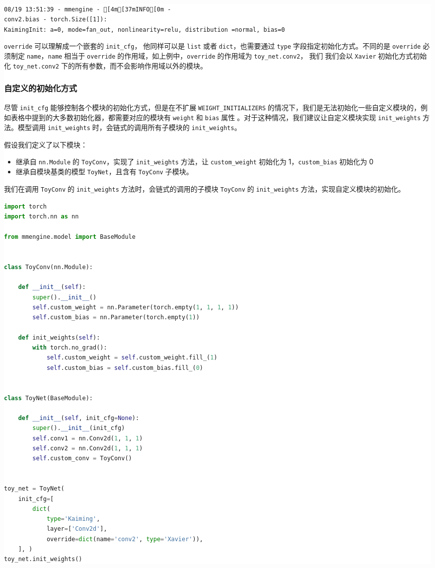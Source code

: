 ```
08/19 13:51:39 - mmengine - [4m[37mINFO[0m -
conv2.bias - torch.Size([1]):
KaimingInit: a=0, mode=fan_out, nonlinearity=relu, distribution =normal, bias=0
```

`override` 可以理解成一个嵌套的 `init_cfg`， 他同样可以是 `list` 或者 `dict`，也需要通过 `type`
字段指定初始化方式。不同的是 `override` 必须制定 `name`，`name` 相当于 `override`
的作用域，如上例中，`override` 的作用域为 `toy_net.conv2`， 我们
我们会以 `Xavier` 初始化方式初始化 `toy_net.conv2` 下的所有参数，而不会影响作用域以外的模块。

### 自定义的初始化方式

尽管 `init_cfg` 能够控制各个模块的初始化方式，但是在不扩展 `WEIGHT_INITIALIZERS`
的情况下，我们是无法初始化一些自定义模块的，例如表格中提到的大多数初始化器，都需要对应的模块有 `weight` 和 `bias` 属性 。对于这种情况，我们建议让自定义模块实现 `init_weights` 方法。模型调用 `init_weights`
时，会链式的调用所有子模块的 `init_weights`。

假设我们定义了以下模块：

- 继承自 `nn.Module` 的 `ToyConv`，实现了 `init_weights` 方法，让 `custom_weight` 初始化为 1，`custom_bias` 初始化为 0
- 继承自模块基类的模型 `ToyNet`，且含有 `ToyConv` 子模块。

我们在调用 `ToyConv` 的 `init_weights` 方法时，会链式的调用的子模块 `ToyConv` 的 `init_weights` 方法，实现自定义模块的初始化。

```python
import torch
import torch.nn as nn

from mmengine.model import BaseModule


class ToyConv(nn.Module):

    def __init__(self):
        super().__init__()
        self.custom_weight = nn.Parameter(torch.empty(1, 1, 1, 1))
        self.custom_bias = nn.Parameter(torch.empty(1))

    def init_weights(self):
        with torch.no_grad():
            self.custom_weight = self.custom_weight.fill_(1)
            self.custom_bias = self.custom_bias.fill_(0)


class ToyNet(BaseModule):

    def __init__(self, init_cfg=None):
        super().__init__(init_cfg)
        self.conv1 = nn.Conv2d(1, 1, 1)
        self.conv2 = nn.Conv2d(1, 1, 1)
        self.custom_conv = ToyConv()


toy_net = ToyNet(
    init_cfg=[
        dict(
            type='Kaiming',
            layer=['Conv2d'],
            override=dict(name='conv2', type='Xavier')),
    ], )
toy_net.init_weights()
```


[bias_init_with_prob]: https://mmengine.readthedocs.io/zh/latest/api.html#mmengine.model.bias_init_with_prob
[caffe2xavierinit]: https://mmengine.readthedocs.io/zh/latest/api.html#mmengine.model.Caffe2XavierInit
[caffe2_xavier_init]: https://mmengine.readthedocs.io/zh/latest/api.html#mmengine.model.caffe2_xavier_init
[constantinit]: https://mmengine.readthedocs.io/zh/latest/api.html#mmengine.model.ConstantInit
[constant_init]: https://mmengine.readthedocs.io/zh/latest/api.html#mmengine.model.constant_init
[kaiming]: https://www.cv-foundation.org/openaccess/content_iccv_2015/papers/He_Delving_Deep_into_ICCV_2015_paper.pdf
[kaiminginit]: https://mmengine.readthedocs.io/zh/latest/api.html#mmengine.model.KaimingInit
[kaiming_init]: https://mmengine.readthedocs.io/zh/latest/api.html#mmengine.model.kaiming_init
[normalinit]: https://mmengine.readthedocs.io/zh/latest/api.html#mmengine.model.NormalInit
[normal_init]: https://mmengine.readthedocs.io/zh/latest/api.html#mmengine.model.normal_init
[pretrainedinit]: https://mmengine.readthedocs.io/zh/latest/api.html#mmengine.model.PretrainedInit
[truncnormalinit]: https://mmengine.readthedocs.io/zh/latest/api.html#mmengine.model.TruncNormalInit
[trunc_normal_init]: https://mmengine.readthedocs.io/zh/latest/api.html#mmengine.model.trunc_normal_init
[uniforminit]: https://mmengine.readthedocs.io/zh/latest/api.html#mmengine.model.UniformInit
[uniform_init]: https://mmengine.readthedocs.io/zh/latest/api.html#mmengine.model.uniform_init
[xavier]: http://proceedings.mlr.press/v9/glorot10a/glorot10a.pdf
[xavierinit]: https://mmengine.readthedocs.io/zh/latest/api.html#mmengine.model.XavierInit
[xavier_init]: https://mmengine.readthedocs.io/zh/latest/api.html#mmengine.model.xavier_init